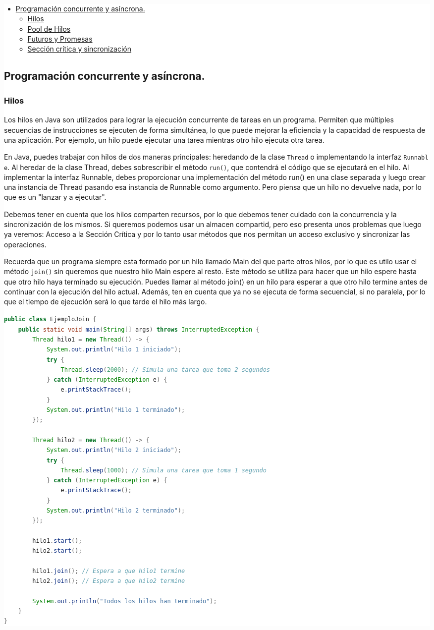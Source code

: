 - [Programación concurrente y asíncrona.](#programación-concurrente-y-asíncrona)
  - [Hilos](#hilos)
  - [Pool de Hilos](#pool-de-hilos)
  - [Futuros y Promesas](#futuros-y-promesas)
  - [Sección crítica y sincronización](#sección-crítica-y-sincronización)


## Programación concurrente y asíncrona.
### Hilos
Los hilos en Java son utilizados para lograr la ejecución concurrente de tareas en un programa. Permiten que múltiples secuencias de instrucciones se ejecuten de forma simultánea, lo que puede mejorar la eficiencia y la capacidad de respuesta de una aplicación. Por ejemplo, un hilo puede ejecutar una tarea mientras otro hilo ejecuta otra tarea.

En Java, puedes trabajar con hilos de dos maneras principales: heredando de la clase `Thread` o implementando la interfaz `Runnable`. Al heredar de la clase Thread, debes sobrescribir el método `run()`, que contendrá el código que se ejecutará en el hilo. Al implementar la interfaz Runnable, debes proporcionar una implementación del método run() en una clase separada y luego crear una instancia de Thread pasando esa instancia de Runnable como argumento. Pero piensa que un hilo no devuelve nada, por lo que es un "lanzar y a ejecutar".

Debemos tener en cuenta que los hilos comparten recursos, por lo que debemos tener cuidado con la concurrencia y la sincronización de los mismos. Si queremos podemos usar un almacen compartid, pero eso presenta unos problemas que luego ya veremos: Acceso a la Sección Crítica y por lo tanto usar métodos que nos permitan un acceso exclusivo y sincronizar las operaciones.

Recuerda que un programa siempre esta formado por un hilo llamado Main del que parte otros hilos, por lo que es utilo usar el método `join()` sin queremos que nuestro hilo Main espere al resto. Este método se utiliza para hacer que un hilo espere hasta que otro hilo haya terminado su ejecución. Puedes llamar al método join() en un hilo para esperar a que otro hilo termine antes de continuar con la ejecución del hilo actual. Además, ten en cuenta que ya no se ejecuta de forma secuencial, si no paralela, por lo que el tiempo de ejecución será lo que tarde el hilo más largo.

```java
public class EjemploJoin {
    public static void main(String[] args) throws InterruptedException {
        Thread hilo1 = new Thread(() -> {
            System.out.println("Hilo 1 iniciado");
            try {
                Thread.sleep(2000); // Simula una tarea que toma 2 segundos
            } catch (InterruptedException e) {
                e.printStackTrace();
            }
            System.out.println("Hilo 1 terminado");
        });

        Thread hilo2 = new Thread(() -> {
            System.out.println("Hilo 2 iniciado");
            try {
                Thread.sleep(1000); // Simula una tarea que toma 1 segundo
            } catch (InterruptedException e) {
                e.printStackTrace();
            }
            System.out.println("Hilo 2 terminado");
        });

        hilo1.start();
        hilo2.start();

        hilo1.join(); // Espera a que hilo1 termine
        hilo2.join(); // Espera a que hilo2 termine

        System.out.println("Todos los hilos han terminado");
    }
}
```
